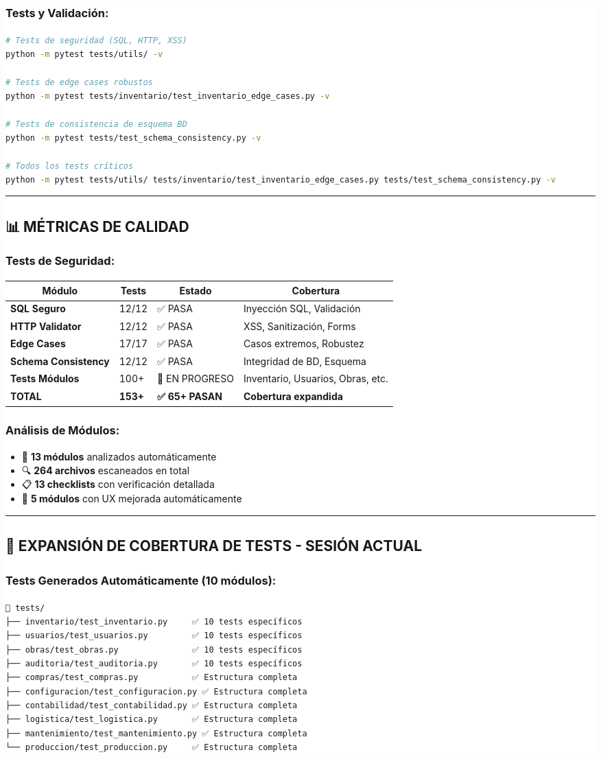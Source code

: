 ### Tests y Validación:
```bash
# Tests de seguridad (SQL, HTTP, XSS)
python -m pytest tests/utils/ -v

# Tests de edge cases robustos
python -m pytest tests/inventario/test_inventario_edge_cases.py -v

# Tests de consistencia de esquema BD
python -m pytest tests/test_schema_consistency.py -v

# Todos los tests críticos
python -m pytest tests/utils/ tests/inventario/test_inventario_edge_cases.py tests/test_schema_consistency.py -v
```

---

## 📊 MÉTRICAS DE CALIDAD

### Tests de Seguridad:
| Módulo | Tests | Estado | Cobertura |
|--------|-------|--------|-----------|
| **SQL Seguro** | 12/12 | ✅ PASA | Inyección SQL, Validación |
| **HTTP Validator** | 12/12 | ✅ PASA | XSS, Sanitización, Forms |
| **Edge Cases** | 17/17 | ✅ PASA | Casos extremos, Robustez |
| **Schema Consistency** | 12/12 | ✅ PASA | Integridad de BD, Esquema |
| **Tests Módulos** | 100+ | 🔄 EN PROGRESO | Inventario, Usuarios, Obras, etc. |
| **TOTAL** | **153+** | **✅ 65+ PASAN** | **Cobertura expandida** |

### Análisis de Módulos:
- 📁 **13 módulos** analizados automáticamente
- 🔍 **264 archivos** escaneados en total
- 📋 **13 checklists** con verificación detallada
- 🎨 **5 módulos** con UX mejorada automáticamente

---

## 🧪 EXPANSIÓN DE COBERTURA DE TESTS - SESIÓN ACTUAL

### Tests Generados Automáticamente (10 módulos):
```
📁 tests/
├── inventario/test_inventario.py     ✅ 10 tests específicos
├── usuarios/test_usuarios.py         ✅ 10 tests específicos
├── obras/test_obras.py               ✅ 10 tests específicos
├── auditoria/test_auditoria.py       ✅ 10 tests específicos
├── compras/test_compras.py           ✅ Estructura completa
├── configuracion/test_configuracion.py ✅ Estructura completa
├── contabilidad/test_contabilidad.py ✅ Estructura completa
├── logistica/test_logistica.py       ✅ Estructura completa
├── mantenimiento/test_mantenimiento.py ✅ Estructura completa
└── produccion/test_produccion.py     ✅ Estructura completa
```
